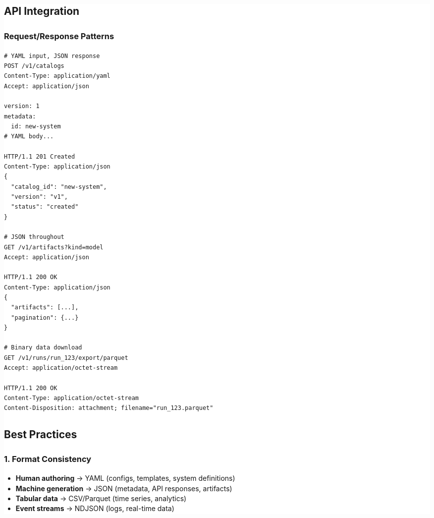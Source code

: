 ## API Integration

### **Request/Response Patterns**
```http
# YAML input, JSON response
POST /v1/catalogs
Content-Type: application/yaml
Accept: application/json

version: 1
metadata:
  id: new-system
# YAML body...

HTTP/1.1 201 Created
Content-Type: application/json
{
  "catalog_id": "new-system",
  "version": "v1", 
  "status": "created"
}

# JSON throughout
GET /v1/artifacts?kind=model
Accept: application/json

HTTP/1.1 200 OK  
Content-Type: application/json
{
  "artifacts": [...],
  "pagination": {...}
}

# Binary data download
GET /v1/runs/run_123/export/parquet
Accept: application/octet-stream

HTTP/1.1 200 OK
Content-Type: application/octet-stream
Content-Disposition: attachment; filename="run_123.parquet"
```

## Best Practices

### **1. Format Consistency**
- **Human authoring** → YAML (configs, templates, system definitions)
- **Machine generation** → JSON (metadata, API responses, artifacts)  
- **Tabular data** → CSV/Parquet (time series, analytics)
- **Event streams** → NDJSON (logs, real-time data)
